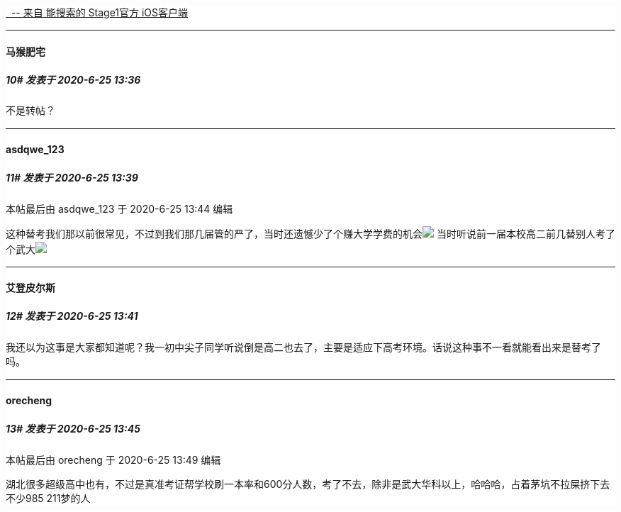 [  -- 来自 能搜索的 Stage1官方 iOS客户端](https://itunes.apple.com/fi/app/saraba1st/id1221237470?mt=8)







-----

####  马猴肥宅  
##### 10#       发表于 2020-6-25 13:36




不是转帖？







-----

####  asdqwe_123  
##### 11#       发表于 2020-6-25 13:39



 本帖最后由 asdqwe_123 于 2020-6-25 13:44 编辑 

这种替考我们那以前很常见，不过到我们那几届管的严了，当时还遗憾少了个赚大学学费的机会<img src="https://static.saraba1st.com/image/smiley/face2017/008.png" referrerpolicy="no-referrer">
当时听说前一届本校高二前几替别人考了个武大<img src="https://static.saraba1st.com/image/smiley/face2017/007.png" referrerpolicy="no-referrer">







-----

####  艾登皮尔斯  
##### 12#       发表于 2020-6-25 13:41




我还以为这事是大家都知道呢？我一初中尖子同学听说倒是高二也去了，主要是适应下高考环境。话说这种事不一看就能看出来是替考了吗。







-----

####  orecheng  
##### 13#       发表于 2020-6-25 13:45



 本帖最后由 orecheng 于 2020-6-25 13:49 编辑 

湖北很多超级高中也有，不过是真准考证帮学校刷一本率和600分人数，考了不去，除非是武大华科以上，哈哈哈，占着茅坑不拉屎挤下去不少985 211梦的人
